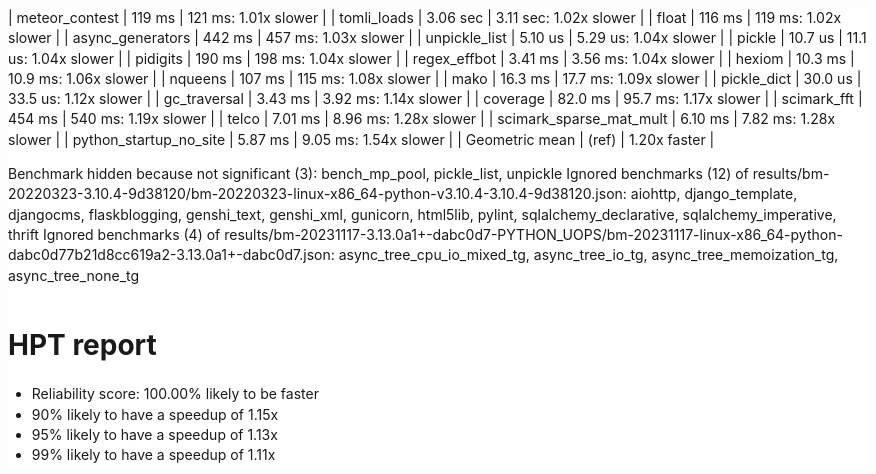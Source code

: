 | meteor_contest           | 119 ms                                                 | 121 ms: 1.01x slower                                                   |
| tomli_loads              | 3.06 sec                                               | 3.11 sec: 1.02x slower                                                 |
| float                    | 116 ms                                                 | 119 ms: 1.02x slower                                                   |
| async_generators         | 442 ms                                                 | 457 ms: 1.03x slower                                                   |
| unpickle_list            | 5.10 us                                                | 5.29 us: 1.04x slower                                                  |
| pickle                   | 10.7 us                                                | 11.1 us: 1.04x slower                                                  |
| pidigits                 | 190 ms                                                 | 198 ms: 1.04x slower                                                   |
| regex_effbot             | 3.41 ms                                                | 3.56 ms: 1.04x slower                                                  |
| hexiom                   | 10.3 ms                                                | 10.9 ms: 1.06x slower                                                  |
| nqueens                  | 107 ms                                                 | 115 ms: 1.08x slower                                                   |
| mako                     | 16.3 ms                                                | 17.7 ms: 1.09x slower                                                  |
| pickle_dict              | 30.0 us                                                | 33.5 us: 1.12x slower                                                  |
| gc_traversal             | 3.43 ms                                                | 3.92 ms: 1.14x slower                                                  |
| coverage                 | 82.0 ms                                                | 95.7 ms: 1.17x slower                                                  |
| scimark_fft              | 454 ms                                                 | 540 ms: 1.19x slower                                                   |
| telco                    | 7.01 ms                                                | 8.96 ms: 1.28x slower                                                  |
| scimark_sparse_mat_mult  | 6.10 ms                                                | 7.82 ms: 1.28x slower                                                  |
| python_startup_no_site   | 5.87 ms                                                | 9.05 ms: 1.54x slower                                                  |
| Geometric mean           | (ref)                                                  | 1.20x faster                                                           |

Benchmark hidden because not significant (3): bench_mp_pool, pickle_list, unpickle
Ignored benchmarks (12) of results/bm-20220323-3.10.4-9d38120/bm-20220323-linux-x86_64-python-v3.10.4-3.10.4-9d38120.json: aiohttp, django_template, djangocms, flaskblogging, genshi_text, genshi_xml, gunicorn, html5lib, pylint, sqlalchemy_declarative, sqlalchemy_imperative, thrift
Ignored benchmarks (4) of results/bm-20231117-3.13.0a1+-dabc0d7-PYTHON_UOPS/bm-20231117-linux-x86_64-python-dabc0d77b21d8cc619a2-3.13.0a1+-dabc0d7.json: async_tree_cpu_io_mixed_tg, async_tree_io_tg, async_tree_memoization_tg, async_tree_none_tg


# HPT report

- Reliability score: 100.00% likely to be faster
- 90% likely to have a speedup of 1.15x
- 95% likely to have a speedup of 1.13x
- 99% likely to have a speedup of 1.11x
